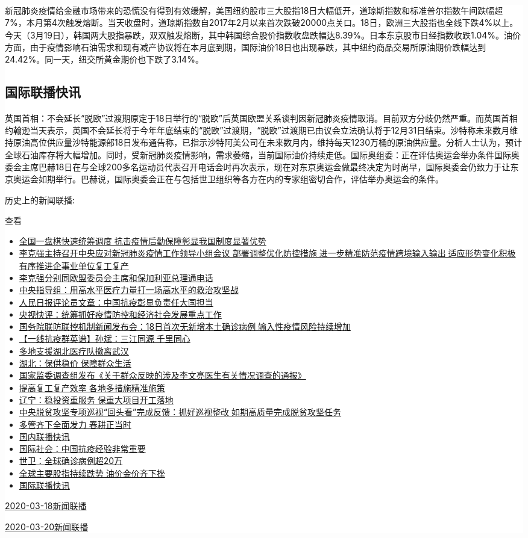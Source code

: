 
新冠肺炎疫情给金融市场带来的恐慌没有得到有效缓解，美国纽约股市三大股指18日大幅低开，道琼斯指数和标准普尔指数午间跌幅超7%，本月第4次触发熔断。当天收盘时，道琼斯指数自2017年2月以来首次跌破20000点关口。18日，欧洲三大股指也全线下跌4%以上。今天（3月19日），韩国两大股指暴跌，双双触发熔断，其中韩国综合股价指数收盘跌幅达8.39%。日本东京股市日经指数收跌1.04%。油价方面，由于疫情影响石油需求和现有减产协议将在本月底到期，国际油价18日也出现暴跌，其中纽约商品交易所原油期价跌幅达到24.42%。同一天，纽交所黄金期价也下跌了3.14%。


## 国际联播快讯


英国首相：不会延长“脱欧”过渡期原定于18日举行的“脱欧”后英国欧盟关系谈判因新冠肺炎疫情取消。目前双方分歧仍然严重。而英国首相约翰逊当天表示，英国不会延长将于今年年底结束的“脱欧”过渡期，“脱欧”过渡期已由议会立法确认将于12月31日结束。沙特称未来数月维持原油高位供应量沙特能源部18日发布通告称，已指示沙特阿美公司在未来数月内，维持每天1230万桶的原油供应量。分析人士认为，预计全球石油库存将大幅增加。同时，受新冠肺炎疫情影响，需求萎缩，当前国际油价持续走低。国际奥组委：正在评估奥运会举办条件国际奥委会主席巴赫18日在与全球200多名运动员代表召开电话会时再次表示，现在对东京奥运会做最终决定为时尚早，国际奥委会仍致力于让东京奥运会如期举行。巴赫说，国际奥委会正在与包括世卫组织等各方在内的专家组密切合作，评估举办奥运会的条件。






历史上的新闻联播:

 查看
 

* [全国一盘棋快速统筹调度 抗击疫情后勤保障彰显我国制度显著优势](#全国一盘棋快速统筹调度-抗击疫情后勤保障彰显我国制度显著优势)
* [李克强主持召开中央应对新冠肺炎疫情工作领导小组会议 部署调整优化防控措施 进一步精准防范疫情跨境输入输出 适应形势变化积极有序推进企事业单位复工复产](#李克强主持召开中央应对新冠肺炎疫情工作领导小组会议-部署调整优化防控措施-进一步精准防范疫情跨境输入输出-适应形势变化积极有序推)
* [李克强分别同欧盟委员会主席和保加利亚总理通电话](#李克强分别同欧盟委员会主席和保加利亚总理通电话)
* [中央指导组：用高水平医疗力量打一场高水平的救治攻坚战](#中央指导组：用高水平医疗力量打一场高水平的救治攻坚战)
* [人民日报评论员文章：中国抗疫彰显负责任大国担当](#人民日报评论员文章：中国抗疫彰显负责任大国担当)
* [央视快评：统筹抓好疫情防控和经济社会发展重点工作](#央视快评：统筹抓好疫情防控和经济社会发展重点工作)
* [国务院联防联控机制新闻发布会：18日首次无新增本土确诊病例 输入性疫情风险持续增加](#国务院联防联控机制新闻发布会：18日首次无新增本土确诊病例-输入性疫情风险持续增加)
* [【一线抗疫群英谱】孙斌：三江同源 千里同心](#【一线抗疫群英谱】孙斌：三江同源-千里同心)
* [多地支援湖北医疗队撤离武汉](#多地支援湖北医疗队撤离武汉)
* [湖北：保供稳价 保障群众生活](#湖北：保供稳价-保障群众生活)
* [国家监委调查组发布《关于群众反映的涉及李文亮医生有关情况调查的通报》](#国家监委调查组发布《关于群众反映的涉及李文亮医生有关情况调查的通报》)
* [提高复工复产效率 各地多措施精准施策](#提高复工复产效率-各地多措施精准施策)
* [辽宁：稳投资重服务 保重大项目开工落地](#辽宁：稳投资重服务-保重大项目开工落地)
* [中央脱贫攻坚专项巡视“回头看”完成反馈：抓好巡视整改 如期高质量完成脱贫攻坚任务](#中央脱贫攻坚专项巡视“回头看”完成反馈：抓好巡视整改-如期高质量完成脱贫攻坚任务)
* [多管齐下全面发力 春耕正当时](#多管齐下全面发力-春耕正当时)
* [国内联播快讯](#国内联播快讯)
* [国际社会：中国抗疫经验非常重要](#国际社会：中国抗疫经验非常重要)
* [世卫：全球确诊病例超20万](#世卫：全球确诊病例超20万)
* [全球主要股指持续跌势 油价金价齐下挫](#全球主要股指持续跌势-油价金价齐下挫)
* [国际联播快讯](#国际联播快讯)






[2020-03-18新闻联播](/xinwenlianbo/20200318)


[2020-03-20新闻联播](/xinwenlianbo/20200320)



